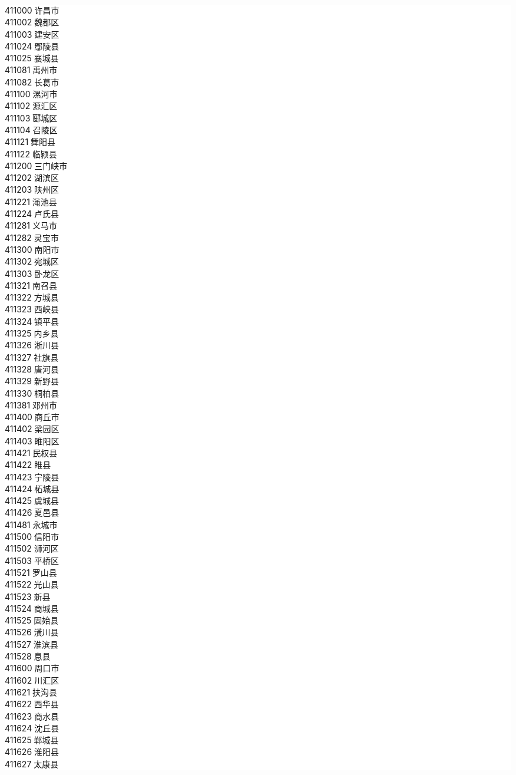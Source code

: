 411000	许昌市						
411002	魏都区						
411003	建安区						
411024	鄢陵县						
411025	襄城县						
411081	禹州市						
411082	长葛市						
411100	漯河市						
411102	源汇区						
411103	郾城区						
411104	召陵区						
411121	舞阳县						
411122	临颍县						
411200	三门峡市						
411202	湖滨区						
411203	陕州区						
411221	渑池县						
411224	卢氏县						
411281	义马市						
411282	灵宝市						
411300	南阳市						
411302	宛城区						
411303	卧龙区						
411321	南召县						
411322	方城县						
411323	西峡县						
411324	镇平县						
411325	内乡县						
411326	淅川县						
411327	社旗县						
411328	唐河县						
411329	新野县						
411330	桐柏县						
411381	邓州市						
411400	商丘市						
411402	梁园区						
411403	睢阳区						
411421	民权县						
411422	睢县						
411423	宁陵县						
411424	柘城县						
411425	虞城县						
411426	夏邑县						
411481	永城市						
411500	信阳市						
411502	浉河区						
411503	平桥区						
411521	罗山县						
411522	光山县						
411523	新县						
411524	商城县						
411525	固始县						
411526	潢川县						
411527	淮滨县						
411528	息县						
411600	周口市						
411602	川汇区						
411621	扶沟县						
411622	西华县						
411623	商水县						
411624	沈丘县						
411625	郸城县						
411626	淮阳县						
411627	太康县						